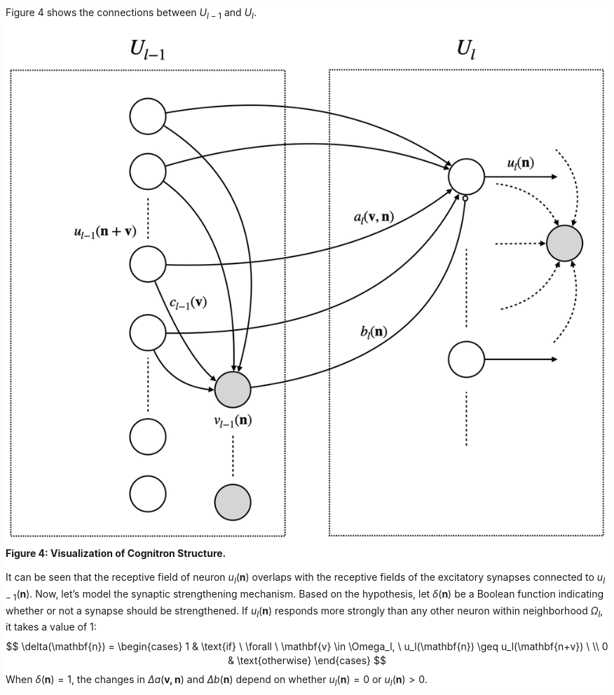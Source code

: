 Figure 4 shows the connections between $U_{l-1}$ and $U_l$.

![Image](images/tbto_44.png)
**Figure 4: Visualization of Cognitron Structure.**

It can be seen that the receptive field of neuron $u_l(\mathbf{n})$ overlaps with the receptive fields of the excitatory synapses connected to $u_{l-1}(\mathbf{n})$. Now, let’s model the synaptic strengthening mechanism. Based on the hypothesis, let $\delta(\mathbf{n})$ be a Boolean function indicating whether or not a synapse should be strengthened. If $u_l(\mathbf{n})$ responds more strongly than any other neuron within neighborhood $\Omega_l$, it takes a value of 1:
$$
\delta(\mathbf{n}) = \begin{cases}
1 & \text{if} \ \forall \ \mathbf{v} \in \Omega_l, \ u_l(\mathbf{n}) \geq u_l(\mathbf{n+v}) \ \\
0 & \text{otherwise}
\end{cases}
$$
When $\delta(\mathbf{n}) = 1$, the changes in $\Delta a(\mathbf{v, n})$ and $\Delta b(\mathbf{n})$ depend on whether $u_l(\mathbf{n})=0$ or $u_l(\mathbf{n}) > 0$.
